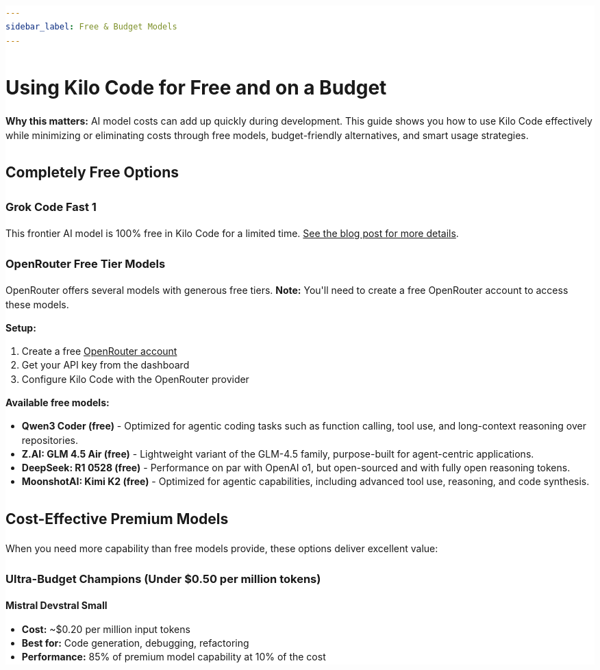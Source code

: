 ```yaml
---
sidebar_label: Free & Budget Models
---
```


# Using Kilo Code for Free and on a Budget

**Why this matters:** AI model costs can add up quickly during development. This guide shows you how to use Kilo Code effectively while minimizing or eliminating costs through free models, budget-friendly alternatives, and smart usage strategies.

## Completely Free Options

### Grok Code Fast 1

This frontier AI model is 100% free in Kilo Code for a limited time. [See the blog post for more details](https://blog.kilocode.ai/p/grok-code-fast-get-this-frontier-ai-model-free).

### OpenRouter Free Tier Models

OpenRouter offers several models with generous free tiers. **Note:** You'll need to create a free OpenRouter account to access these models.

**Setup:**

1. Create a free [OpenRouter account](https://openrouter.ai)
2. Get your API key from the dashboard
3. Configure Kilo Code with the OpenRouter provider

**Available free models:**

- **Qwen3 Coder (free)** - Optimized for agentic coding tasks such as function calling, tool use, and long-context reasoning over repositories.
- **Z.AI: GLM 4.5 Air (free)** - Lightweight variant of the GLM-4.5 family, purpose-built for agent-centric applications.
- **DeepSeek: R1 0528 (free)** - Performance on par with OpenAI o1, but open-sourced and with fully open reasoning tokens.
- **MoonshotAI: Kimi K2 (free)** - Optimized for agentic capabilities, including advanced tool use, reasoning, and code synthesis.

## Cost-Effective Premium Models

When you need more capability than free models provide, these options deliver excellent value:

### Ultra-Budget Champions (Under $0.50 per million tokens)

**Mistral Devstral Small**

- **Cost:** ~$0.20 per million input tokens
- **Best for:** Code generation, debugging, refactoring
- **Performance:** 85% of premium model capability at 10% of the cost
